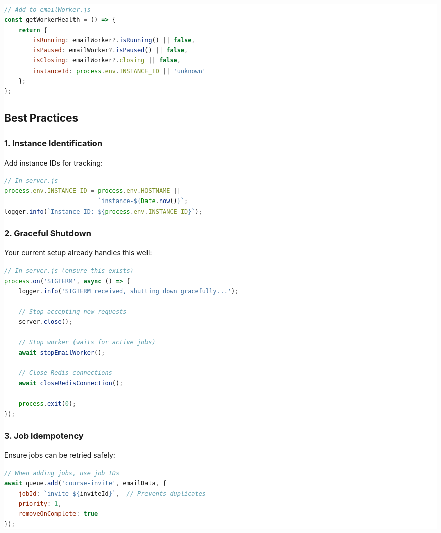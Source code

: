 ```javascript
// Add to emailWorker.js
const getWorkerHealth = () => {
    return {
        isRunning: emailWorker?.isRunning() || false,
        isPaused: emailWorker?.isPaused() || false,
        isClosing: emailWorker?.closing || false,
        instanceId: process.env.INSTANCE_ID || 'unknown'
    };
};
```

## Best Practices

### 1. Instance Identification
Add instance IDs for tracking:

```javascript
// In server.js
process.env.INSTANCE_ID = process.env.HOSTNAME || 
                          `instance-${Date.now()}`;
logger.info(`Instance ID: ${process.env.INSTANCE_ID}`);
```

### 2. Graceful Shutdown
Your current setup already handles this well:

```javascript
// In server.js (ensure this exists)
process.on('SIGTERM', async () => {
    logger.info('SIGTERM received, shutting down gracefully...');
    
    // Stop accepting new requests
    server.close();
    
    // Stop worker (waits for active jobs)
    await stopEmailWorker();
    
    // Close Redis connections
    await closeRedisConnection();
    
    process.exit(0);
});
```

### 3. Job Idempotency
Ensure jobs can be retried safely:

```javascript
// When adding jobs, use job IDs
await queue.add('course-invite', emailData, {
    jobId: `invite-${inviteId}`,  // Prevents duplicates
    priority: 1,
    removeOnComplete: true
});
```
